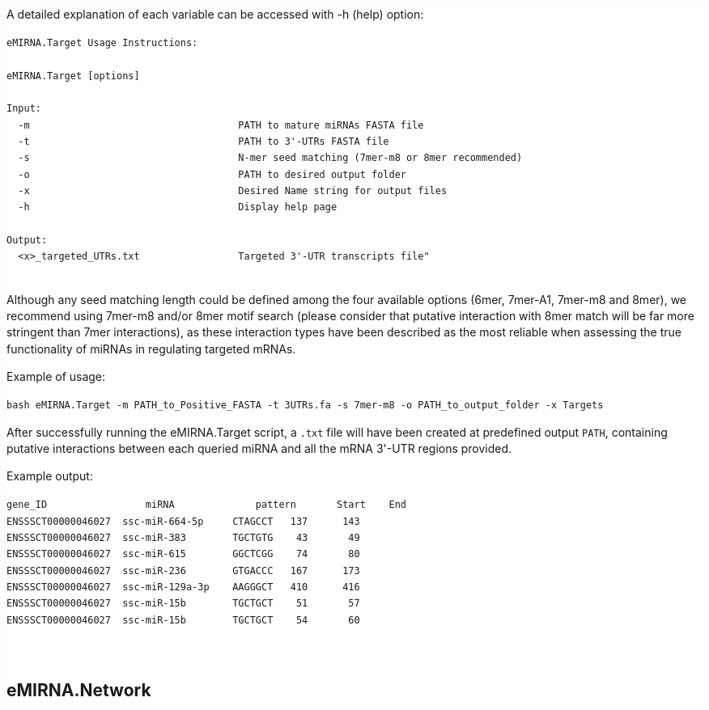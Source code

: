A detailed explanation of each variable can be accessed with -h (help) option:

```
eMIRNA.Target Usage Instructions:

eMIRNA.Target [options]

Input:
  -m                                    PATH to mature miRNAs FASTA file
  -t                                    PATH to 3'-UTRs FASTA file
  -s                                    N-mer seed matching (7mer-m8 or 8mer recommended)
  -o                                    PATH to desired output folder
  -x                                    Desired Name string for output files
  -h                                    Display help page

Output:
  <x>_targeted_UTRs.txt                 Targeted 3'-UTR transcripts file"
  
```

Although any seed matching length could be defined among the four available options (6mer, 7mer-A1, 7mer-m8 and 8mer), we recommend using 7mer-m8 and/or 8mer motif search (please consider that putative interaction with 8mer match will be far more stringent than 7mer interactions), as these interaction types have been described as the most reliable when assessing the true functionality of miRNAs in regulating targeted mRNAs.

Example of usage:

```
bash eMIRNA.Target -m PATH_to_Positive_FASTA -t 3UTRs.fa -s 7mer-m8 -o PATH_to_output_folder -x Targets

```
After successfully running the eMIRNA.Target script, a `.txt` file will have been created at predefined output `PATH`, containing putative interactions between each queried miRNA and all the mRNA 3'-UTR regions provided.

Example output:

```
gene_ID                 miRNA              pattern       Start    End
ENSSSCT00000046027	ssc-miR-664-5p     CTAGCCT	 137      143
ENSSSCT00000046027	ssc-miR-383        TGCTGTG	  43       49
ENSSSCT00000046027	ssc-miR-615        GGCTCGG	  74       80
ENSSSCT00000046027	ssc-miR-236        GTGACCC	 167      173
ENSSSCT00000046027	ssc-miR-129a-3p    AAGGGCT	 410      416
ENSSSCT00000046027	ssc-miR-15b        TGCTGCT	  51       57
ENSSSCT00000046027	ssc-miR-15b        TGCTGCT	  54       60

```


&nbsp;

## eMIRNA.Network
